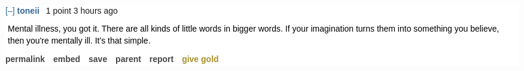 <div style="text-align: left;"><a class="expand" href="http://www.blogger.com/null" style="color: #336699; font-family: 'helvetica' , 'arial' , sans-serif; margin-right: 3px; padding: 1px; text-decoration: none;">[&ndash;]</a><a class="gmail-author gmail-may-blank gmail-id-t2_3nixa" href="http://www.reddit.com/user/toneii" style="color: #336699; font-family: 'helvetica' , 'arial' , sans-serif; font-weight: bold; margin-right: 0.5em; text-decoration: none;">toneii</a>&nbsp;<span class="gmail-score gmail-dislikes" style='display: inline; font-family: "helvetica" , "arial" , sans-serif;' title="1">1 point</span>&nbsp;<time class="gmail-live-timestamp" datetime="2018-04-15T13:31:41+00:00" style="font-family: helvetica,arial,sans-serif;" title="Sun Apr 15 13:31:41 2018 UTC">3 hours ago</time>&nbsp;</div>
</div>
<form action="https://www.reddit.com/r/conspiracy/comments/8cdrhp/lots_of_people_know_about_mind_control_nobody/#" class="gmail-usertext gmail-warn-on-unload" id="gmail-form-t1_dxef08qyi6" style="display: block; font-family: 'helvetica' , 'arial' , sans-serif; font-size: small; margin: 0px; padding: 0px;">
<div class="gmail-usertext-body gmail-may-blank-within gmail-md-container" style="font-family: 'helvetica' , 'arial' , sans-serif; font-size: small; margin: 0px; padding: 0px;">
<div class="gmail-md" style="color: #222222; font-family: 'helvetica' , 'arial' , sans-serif; font-size: 1.07692em; font-weight: 400; margin: 5px 0px; max-width: 60em; padding: 0px; word-wrap: break-word;">
<div style='color: black; font-family: "helvetica" , "arial" , sans-serif; font-size: 1em; line-height: 1.42857em; margin: 0px; padding: 5px;'>
<div style="text-align: left;">Mental illness, you got it. There are all kinds of little words in bigger words. If your imagination turns them into something you believe, then you&#39;re mentally ill. It&#39;s that simple.</div>
</div>
</div>
</div>
</form>
<ul class="gmail-flat-list gmail-buttons" style="display: block; font-family: helvetica, arial, sans-serif; list-style: none; margin: 0px; padding: 0px; text-align: left;">
<li class="gmail-first" style="border: none; display: inline-block; font-family: 'helvetica' , 'arial' , sans-serif; line-height: 1.6em; margin: 0px; padding: 0px 4px 0px 0px; white-space: nowrap;"><a class="gmail-bylink" href="http://www.reddit.com/r/conspiracy/comments/8cdrhp/lots_of_people_know_about_mind_control_nobody/dxef08q/" rel="nofollow" style="color: #454545; font-family: 'helvetica' , 'arial' , sans-serif; font-weight: bold; padding: 0px 1px; text-decoration: none;">permalink</a></li>
<li style="border: none; display: inline-block; font-family: 'helvetica' , 'arial' , sans-serif; line-height: 1.6em; margin: 0px; padding: 0px 4px; white-space: nowrap;"><a class="embed-comment" href="http://www.blogger.com/null" style="color: #454545; font-family: 'helvetica' , 'arial' , sans-serif; font-weight: bold; padding: 0px 1px; text-decoration: none;">embed</a></li>
<li class="gmail-comment-save-button gmail-save-button gmail-login-required" style="border: none; display: inline-block; font-family: 'helvetica' , 'arial' , sans-serif; line-height: 1.6em; margin: 0px; padding: 0px 4px; white-space: nowrap;"><a href="http://www.blogger.com/null" style="color: #454545; font-family: 'helvetica' , 'arial' , sans-serif; font-weight: bold; padding: 0px 1px; text-decoration: none;">save</a></li>
<li style="border: none; display: inline-block; font-family: 'helvetica' , 'arial' , sans-serif; line-height: 1.6em; margin: 0px; padding: 0px 4px; white-space: nowrap;"><a class="gmail-bylink" href="http://www.reddit.com/r/conspiracy/comments/8cdrhp/lots_of_people_know_about_mind_control_nobody/#dxe6u6i" rel="nofollow" style="color: #454545; font-family: 'helvetica' , 'arial' , sans-serif; font-weight: bold; padding: 0px 1px; text-decoration: none;">parent</a></li>
<li class="gmail-report-button gmail-login-required" style="border: none; display: inline-block; font-family: 'helvetica' , 'arial' , sans-serif; line-height: 1.6em; margin: 0px; padding: 0px 4px; white-space: nowrap;"><a class="gmail-reportbtn gmail-access-required" href="http://www.blogger.com/null" style="color: #454545; font-family: 'helvetica' , 'arial' , sans-serif; font-weight: bold; padding: 0px 1px; text-decoration: none;">report</a></li>
<li class="gmail-give-gold-button" style="border: none; display: inline-block; font-family: 'helvetica' , 'arial' , sans-serif; line-height: 1.6em; margin: 0px; padding: 0px 4px; white-space: nowrap;"><a class="gmail-give-gold gmail-login-required gmail-access-required gmail-gold-give-gold" href="http://www.reddit.com/gold?goldtype=gift&amp;months=1&amp;thing=t1_dxef08q" style="color: #a79128; font-family: 'helvetica' , 'arial' , sans-serif; font-weight: bold; padding: 0px 1px; text-decoration: none;" title="give reddit gold in appreciation of this post.">give gold</a></li>